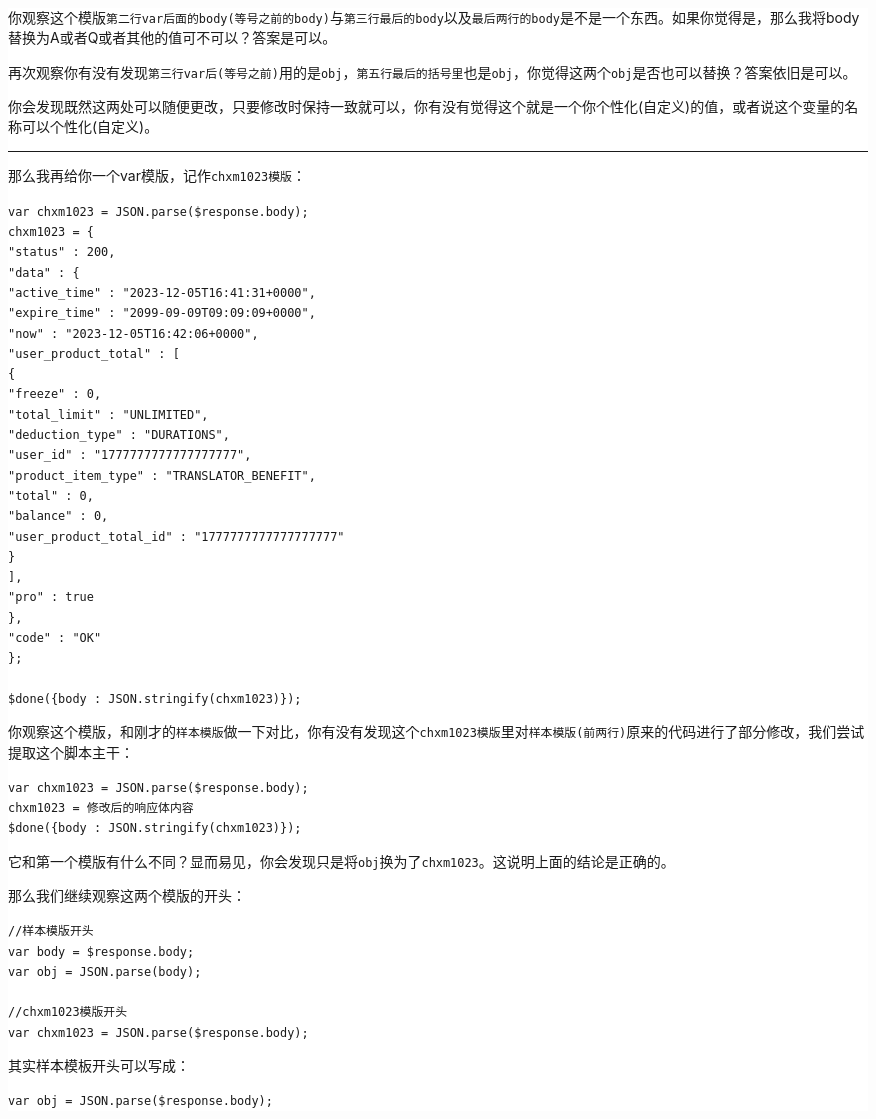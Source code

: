 你观察这个模版`第二行var后面的body(等号之前的body)`与`第三行最后的body`以及`最后两行的body`是不是一个东西。如果你觉得是，那么我将body替换为A或者Q或者其他的值可不可以？答案是可以。

再次观察你有没有发现`第三行var后(等号之前)`用的是`obj`，`第五行最后的括号里`也是`obj`，你觉得这两个`obj`是否也可以替换？答案依旧是可以。

你会发现既然这两处可以随便更改，只要修改时保持一致就可以，你有没有觉得这个就是一个你个性化(自定义)的值，或者说这个变量的名称可以个性化(自定义)。

---

那么我再给你一个var模版，记作`chxm1023模版`：

```
var chxm1023 = JSON.parse($response.body);
chxm1023 = {
"status" : 200,
"data" : {
"active_time" : "2023-12-05T16:41:31+0000",
"expire_time" : "2099-09-09T09:09:09+0000",
"now" : "2023-12-05T16:42:06+0000",
"user_product_total" : [
{
"freeze" : 0,
"total_limit" : "UNLIMITED",
"deduction_type" : "DURATIONS",
"user_id" : "1777777777777777777",
"product_item_type" : "TRANSLATOR_BENEFIT",
"total" : 0,
"balance" : 0,
"user_product_total_id" : "1777777777777777777"
}
],
"pro" : true
},
"code" : "OK"
};

$done({body : JSON.stringify(chxm1023)});
```

你观察这个模版，和刚才的`样本模版`做一下对比，你有没有发现这个`chxm1023模版`里对`样本模版(前两行)`原来的代码进行了部分修改，我们尝试提取这个脚本主干：

```
var chxm1023 = JSON.parse($response.body);
chxm1023 = 修改后的响应体内容
$done({body : JSON.stringify(chxm1023)});
```

它和第一个模版有什么不同？显而易见，你会发现只是将`obj`换为了`chxm1023`。这说明上面的结论是正确的。

那么我们继续观察这两个模版的开头：

```
//样本模版开头
var body = $response.body;
var obj = JSON.parse(body);

//chxm1023模版开头
var chxm1023 = JSON.parse($response.body);
```
其实样本模板开头可以写成：
```
var obj = JSON.parse($response.body);
```
